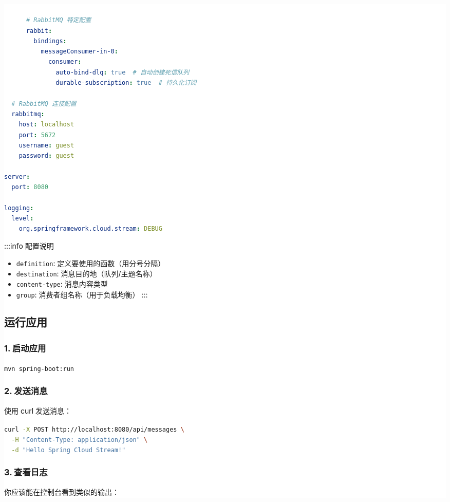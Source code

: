 ```yaml title="src/main/resources/application.yml"
      
      # RabbitMQ 特定配置
      rabbit:
        bindings:
          messageConsumer-in-0:
            consumer:
              auto-bind-dlq: true  # 自动创建死信队列
              durable-subscription: true  # 持久化订阅

  # RabbitMQ 连接配置
  rabbitmq:
    host: localhost
    port: 5672
    username: guest
    password: guest

server:
  port: 8080

logging:
  level:
    org.springframework.cloud.stream: DEBUG
```

:::info 配置说明
- `definition`: 定义要使用的函数（用分号分隔）
- `destination`: 消息目的地（队列/主题名称）
- `content-type`: 消息内容类型
- `group`: 消费者组名称（用于负载均衡）
:::

## 运行应用

### 1. 启动应用

```bash
mvn spring-boot:run
```

### 2. 发送消息

使用 curl 发送消息：

```bash
curl -X POST http://localhost:8080/api/messages \
  -H "Content-Type: application/json" \
  -d "Hello Spring Cloud Stream!"
```

### 3. 查看日志

你应该能在控制台看到类似的输出：
